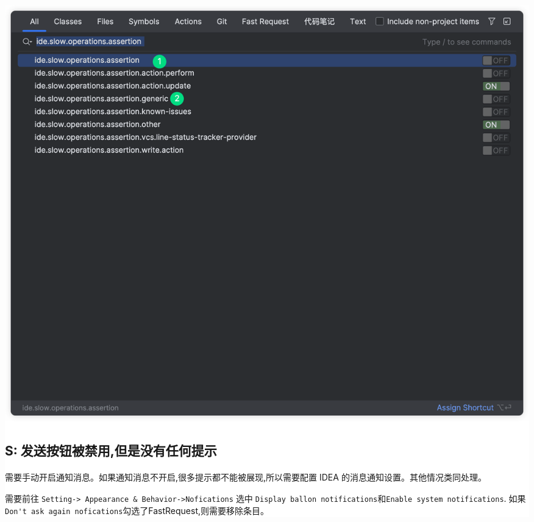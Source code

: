 ![slowOperationsConfig](/img/faq/slowOperationsConfig.png)

## S: 发送按钮被禁用,但是没有任何提示

需要手动开启通知消息。如果通知消息不开启,很多提示都不能被展现,所以需要配置 IDEA 的消息通知设置。其他情况类同处理。

需要前往 `Setting-> Appearance & Behavior->Nofications` 选中 `Display ballon notifications`和`Enable system notifications`. 如果`Don't ask again nofications`勾选了FastRequest,则需要移除条目。
